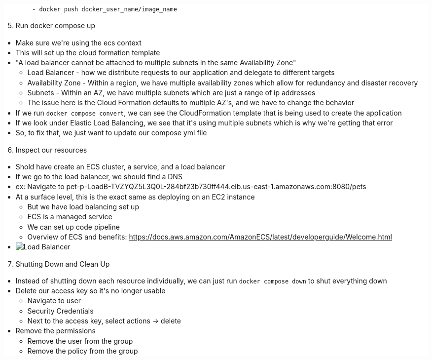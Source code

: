             - docker push docker_user_name/image_name
5. Run docker compose up
- Make sure we're using the ecs context
- This will set up the cloud formation template
- "A load balancer cannot be attached to multiple subnets in the same Availability Zone"
    - Load Balancer - how we distribute requests to our application and delegate to different targets
    - Availability Zone - Within a region, we have multiple availability zones which allow for redundancy and disaster recovery
    - Subnets - Within an AZ, we have multiple subnets which are just a range of ip addresses
    - The issue here is the Cloud Formation defaults to multiple AZ's, and we have to change the behavior
- If we run ```docker compose convert```, we can see the CloudFormation template that is being used to create the application
- If we look under Elastic Load Balancing, we see that it's using multiple subnets which is why we're getting that error
- So, to fix that, we just want to update our compose yml file

6. Inspect our resources
- Shold have create an ECS cluster, a service, and a load balancer
- If we go to the load balancer, we should find a DNS
- ex: Navigate to pet-p-LoadB-TVZYQZ5L3Q0L-284bf23b730ff444.elb.us-east-1.amazonaws.com:8080/pets
- At a surface level, this is the exact same as deploying on an EC2 instance
    - But we have load balancing set up
    - ECS is a managed service
    - We can set up code pipeline
    - Overview of ECS and benefits: https://docs.aws.amazon.com/AmazonECS/latest/developerguide/Welcome.html
- ![Load Balancer](https://d1.awsstatic.com/Digital%20Marketing/House/1up/products/elb/Product-Page-Diagram_Elastic-Load-Balancing_ALB_HIW%402x.cb3ce6cfd5dd549c99645ed51eef9e8be8a27aa3.png)
7. Shutting Down and Clean Up
- Instead of shutting down each resource individually, we can just run ```docker compose down``` to shut everything down
- Delete our access key so it's no longer usable
    - Navigate to user
    - Security Credentials
    - Next to the access key, select actions -> delete
- Remove the permissions
    - Remove the user from the group
    - Remove the policy from the group